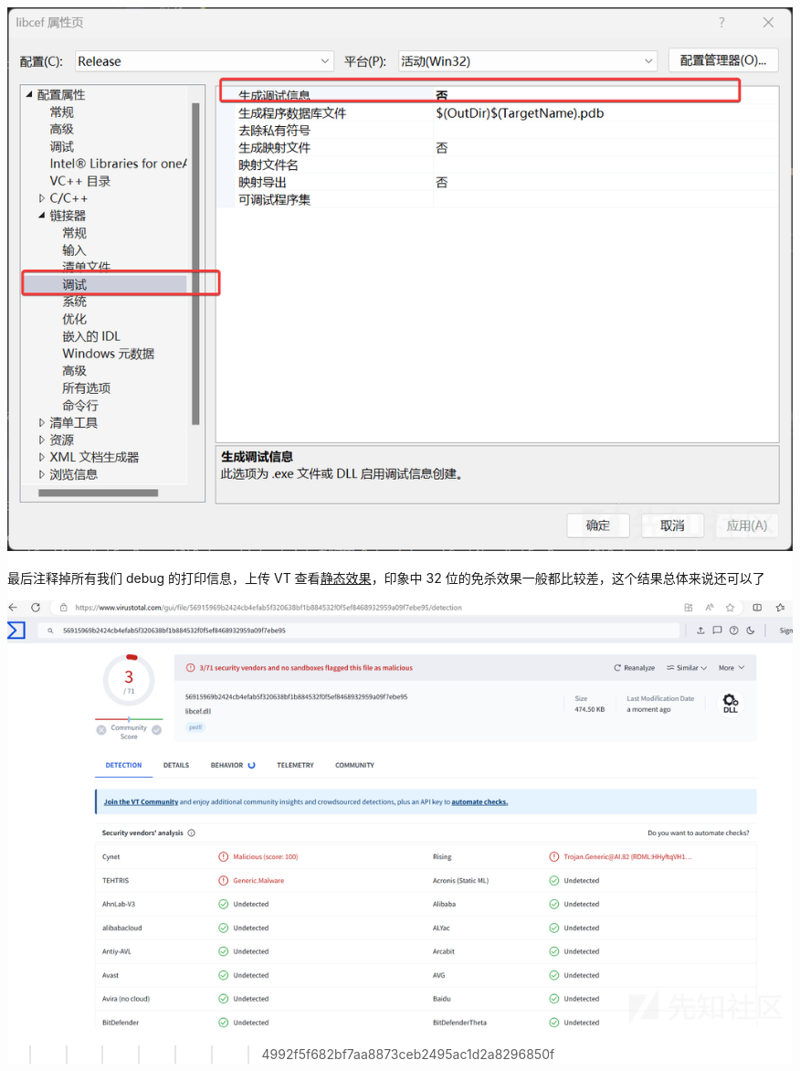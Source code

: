 [![](assets/1710206045-22536606651526511803556b12ec2188.png)](https://xzfile.aliyuncs.com/media/upload/picture/20240311131622-8029f3ae-df66-1.png)

最后注释掉所有我们 debug 的打印信息，上传 VT 查看[静态效果](https://www.virustotal.com/gui/file-analysis/OTFkYTRkNDY4YmViZGNkZjgxM2M1MTgyZjcwZWIxNjc6MTcxMDA0NjIwNA==)，印象中 32 位的免杀效果一般都比较差，这个结果总体来说还可以了

[![](assets/1710206045-f78c959e6ee29db9662becc95cb6dd40.png)](https://xzfile.aliyuncs.com/media/upload/picture/20240311131637-893eec10-df66-1.png)
>>>>>>> 4992f5f682bf7aa8873ceb2495ac1d2a8296850f
